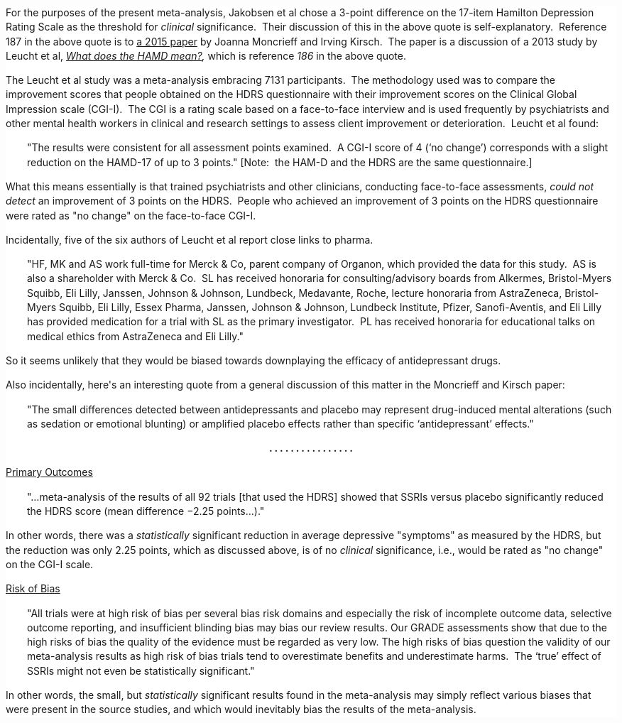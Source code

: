 For the purposes of the present meta-analysis, Jakobsen et al chose a 3-point difference on the 17-item Hamilton Depression Rating Scale as the threshold for <em>clinical</em> significance.  Their discussion of this in the above quote is self-explanatory.  Reference 187 in the above quote is to <a href="https://www.behaviorismandmentalhealth.com/wp-content/uploads/2017/03/Moncrieff-and-Kirsch-ref-187-on-Jakobsen-paper.pdf">a 2015 paper</a> by Joanna Moncrieff and Irving Kirsch.  The paper is a discussion of a 2013 study by Leucht et al, <em><a href="https://www.ncbi.nlm.nih.gov/pubmed/?term=Leucht+S%2C+Fennema+H%2C+Engel+R%2C+Kaspers-Janssen+M%2C+Lepping+P%2C+Szegedi+A.+2013">What does the HAMD mean?</a>,</em> which is reference <em>186</em> in the above quote.

The Leucht et al study was a meta-analysis embracing 7131 participants.  The methodology used was to compare the improvement scores that people obtained on the HDRS questionnaire with their improvement scores on the Clinical Global Impression scale (CGI-I).  The CGI is a rating scale based on a face-to-face interview and is used frequently by psychiatrists and other mental health workers in clinical and research settings to assess client improvement or deterioration.  Leucht et al found:
<p style="padding-left: 30px;">"The results were consistent for all assessment points examined.  A CGI-I score of 4 (‘no change’) corresponds with a slight reduction on the HAMD-17 of up to 3 points." [Note:  the HAM-D and the HDRS are the same questionnaire.]</p>
What this means essentially is that trained psychiatrists and other clinicians, conducting face-to-face assessments, <em>could not detect</em> an improvement of 3 points on the HDRS.  People who achieved an improvement of 3 points on the HDRS questionnaire were rated as "no change" on the face-to-face CGI-I.

Incidentally, five of the six authors of Leucht et al report close links to pharma.
<p style="padding-left: 30px;">"HF, MK and AS work full-time for Merck &amp; Co, parent company of Organon, which provided the data for this study.  AS is also a shareholder with Merck &amp; Co.  SL has received honoraria for consulting/advisory boards from Alkermes, Bristol-Myers Squibb, Eli Lilly, Janssen, Johnson &amp; Johnson, Lundbeck, Medavante, Roche, lecture honoraria from AstraZeneca, Bristol-Myers Squibb, Eli Lilly, Essex Pharma, Janssen, Johnson &amp; Johnson, Lundbeck Institute, Pfizer, Sanofi-Aventis, and Eli Lilly has provided medication for a trial with SL as the primary investigator.  PL has received honoraria for educational talks on medical ethics from AstraZeneca and Eli Lilly."</p>
So it seems unlikely that they would be biased towards downplaying the efficacy of antidepressant drugs.

Also incidentally, here's an interesting quote from a general discussion of this matter in the Moncrieff and Kirsch paper:
<p style="padding-left: 30px;">"The small differences detected between antidepressants and placebo may represent drug-induced mental alterations (such as sedation or emotional blunting) or amplified placebo effects rather than specific ‘antidepressant’ effects."</p>
<p style="text-align: center;"><strong>. . . . . . . . . . . . . . . .</strong></p>
<u>Primary Outcomes</u>
<p style="padding-left: 30px;"><u></u>"…meta-analysis of the results of all 92 trials [that used the HDRS] showed that SSRIs versus placebo significantly reduced the HDRS score (mean difference −2.25 points…)."</p>
In other words, there was a <em>statistically</em> significant reduction in average depressive "symptoms" as measured by the HDRS, but the reduction was only 2.25 points, which as discussed above, is of no <em>clinical</em> significance, i.e., would be rated as "no change" on the CGI-I scale.

<u>Risk of Bias</u>
<p style="padding-left: 30px;"><u></u>"All trials were at high risk of bias per several bias risk domains and especially the risk of incomplete outcome data, selective outcome reporting, and insufficient blinding bias may bias our review results. Our GRADE assessments show that due to the high risks of bias the quality of the evidence must be regarded as very low. The high risks of bias question the validity of our meta-analysis results as high risk of bias trials tend to overestimate benefits and underestimate harms.  The ‘true’ effect of SSRIs might not even be statistically significant."</p>
In other words, the small, but <em>statistically</em> significant results found in the meta-analysis may simply reflect various biases that were present in the source studies, and which would inevitably bias the results of the meta-analysis.
